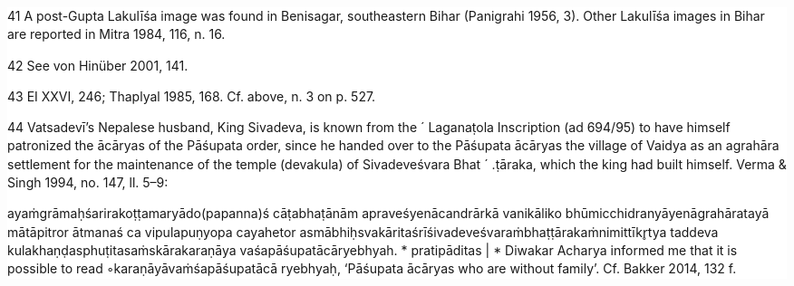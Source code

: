 41 A post-Gupta Lakulīśa image was found in Benisagar, southeastern Bihar (Panigrahi 1956, 3). Other Lakulīśa images in Bihar are reported in Mitra 1984, 116, n. 16. 

42 See von Hinüber 2001, 141. 

43 EI XXVI, 246; Thaplyal 1985, 168. Cf. above, n. 3 on p. 527. 

44 Vatsadevī’s Nepalese husband, King Sivadeva, is known from the ´ Laganaṭola Inscription (ad 694/95) to have himself patronized the ācāryas of the Pāśupata order, since he handed over to the Pāśupata ācāryas the village of Vaidya as an agrahāra settlement for the maintenance of the temple (devakula) of Sivadeveśvara Bhat ´ .ṭāraka, which the king had built himself. Verma & Singh 1994, no. 147, ll. 5–9: 

ayaṁgrāmaḥśarirakoṭṭamaryādo(papanna)ś cāṭabhaṭānām apraveśyenācandrārkā vanikāliko bhūmicchidranyāyenāgrahāratayā mātāpitror ātmanaś ca vipulapuṇyopa cayahetor asmābhiḥsvakāritaśrīśivadeveśvaraṁbhaṭṭārakaṁnimittīkr̥tya taddeva kulakhaṇḍasphuṭitasaṁskārakaraṇāya vaśapāśupatācāryebhyah. * pratipāditas | * Diwakar Acharya informed me that it is possible to read ◦karaṇāyāvaṁśapāśupatācā ryebhyaḥ, ‘Pāśupata ācāryas who are without family’. Cf. Bakker 2014, 132 f. 








